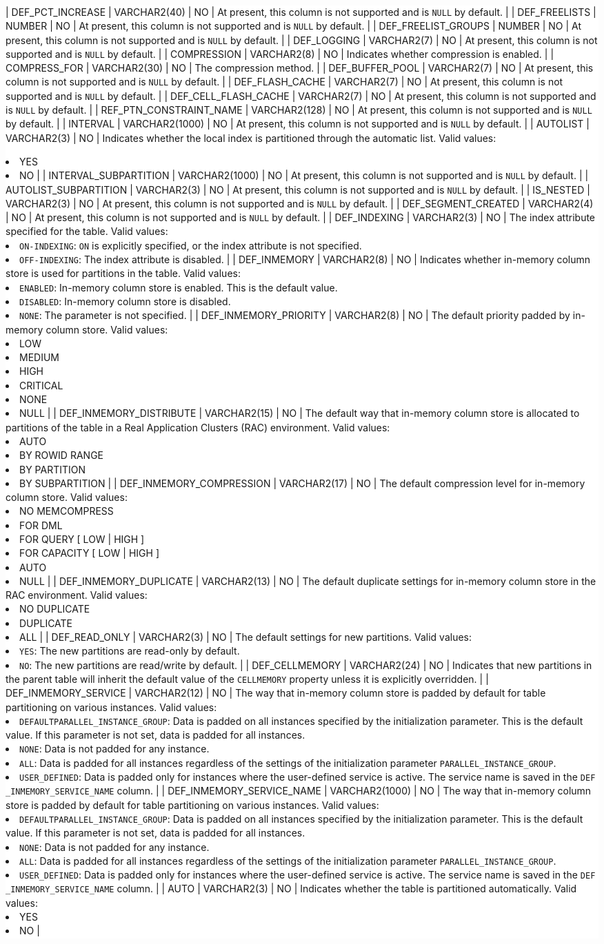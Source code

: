 | DEF_PCT_INCREASE | VARCHAR2(40) | NO | At present, this column is not supported and is `NULL` by default. |
| DEF_FREELISTS | NUMBER | NO | At present, this column is not supported and is `NULL` by default. |
| DEF_FREELIST_GROUPS | NUMBER | NO | At present, this column is not supported and is `NULL` by default. |
| DEF_LOGGING | VARCHAR2(7) | NO | At present, this column is not supported and is `NULL` by default. |
| COMPRESSION | VARCHAR2(8) | NO | Indicates whether compression is enabled. |
| COMPRESS_FOR | VARCHAR2(30) | NO | The compression method. |
| DEF_BUFFER_POOL | VARCHAR2(7) | NO | At present, this column is not supported and is `NULL` by default. |
| DEF_FLASH_CACHE | VARCHAR2(7) | NO | At present, this column is not supported and is `NULL` by default. |
| DEF_CELL_FLASH_CACHE | VARCHAR2(7) | NO | At present, this column is not supported and is `NULL` by default. |
| REF_PTN_CONSTRAINT_NAME | VARCHAR2(128) | NO | At present, this column is not supported and is `NULL` by default. |
| INTERVAL | VARCHAR2(1000) | NO | At present, this column is not supported and is `NULL` by default. |
| AUTOLIST | VARCHAR2(3) | NO | Indicates whether the local index is partitioned through the automatic list. Valid values:<li>YES<li>NO |
| INTERVAL_SUBPARTITION | VARCHAR2(1000) | NO | At present, this column is not supported and is `NULL` by default. |
| AUTOLIST_SUBPARTITION | VARCHAR2(3) | NO | At present, this column is not supported and is `NULL` by default. |
| IS_NESTED | VARCHAR2(3) | NO | At present, this column is not supported and is `NULL` by default. |
| DEF_SEGMENT_CREATED | VARCHAR2(4) | NO | At present, this column is not supported and is `NULL` by default. |
| DEF_INDEXING | VARCHAR2(3) | NO | The index attribute specified for the table. Valid values:<li>`ON-INDEXING`: `ON` is explicitly specified, or the index attribute is not specified.<li>`OFF-INDEXING`: The index attribute is disabled. |
| DEF_INMEMORY | VARCHAR2(8) | NO | Indicates whether in-memory column store is used for partitions in the table. Valid values:<li>`ENABLED`: In-memory column store is enabled. This is the default value.<li>`DISABLED`: In-memory column store is disabled.<li>`NONE`: The parameter is not specified. |
| DEF_INMEMORY_PRIORITY | VARCHAR2(8) | NO | The default priority padded by in-memory column store. Valid values:<li>LOW<li>MEDIUM<li>HIGH<li>CRITICAL<li>NONE<li>NULL |
| DEF_INMEMORY_DISTRIBUTE | VARCHAR2(15) | NO | The default way that in-memory column store is allocated to partitions of the table in a Real Application Clusters (RAC) environment. Valid values:<li>AUTO<li>BY ROWID RANGE<li>BY PARTITION<li>BY SUBPARTITION |
| DEF_INMEMORY_COMPRESSION | VARCHAR2(17) | NO | The default compression level for in-memory column store. Valid values:<li>NO MEMCOMPRESS<li>FOR DML<li>FOR QUERY \[ LOW \| HIGH \]<li>FOR CAPACITY \[ LOW \| HIGH \]<li>AUTO<li>NULL |
| DEF_INMEMORY_DUPLICATE | VARCHAR2(13) | NO | The default duplicate settings for in-memory column store in the RAC environment. Valid values:<li>NO DUPLICATE<li>DUPLICATE<li>ALL |
| DEF_READ_ONLY | VARCHAR2(3) | NO | The default settings for new partitions. Valid values:<li>`YES`: The new partitions are read-only by default.<li>`NO`: The new partitions are read/write by default. |
| DEF_CELLMEMORY | VARCHAR2(24) | NO | Indicates that new partitions in the parent table will inherit the default value of the `CELLMEMORY` property unless it is explicitly overridden. |
| DEF_INMEMORY_SERVICE | VARCHAR2(12) | NO | The way that in-memory column store is padded by default for table partitioning on various instances. Valid values:<li>`DEFAULTPARALLEL_INSTANCE_GROUP`: Data is padded on all instances specified by the initialization parameter. This is the default value. If this parameter is not set, data is padded for all instances.<li>`NONE`: Data is not padded for any instance.<li>`ALL`: Data is padded for all instances regardless of the settings of the initialization parameter `PARALLEL_INSTANCE_GROUP`.<li>`USER_DEFINED`: Data is padded only for instances where the user-defined service is active. The service name is saved in the `DEF_INMEMORY_SERVICE_NAME` column. |
| DEF_INMEMORY_SERVICE_NAME | VARCHAR2(1000) | NO | The way that in-memory column store is padded by default for table partitioning on various instances. Valid values:<li>`DEFAULTPARALLEL_INSTANCE_GROUP`: Data is padded on all instances specified by the initialization parameter. This is the default value. If this parameter is not set, data is padded for all instances.<li>`NONE`: Data is not padded for any instance.<li>`ALL`: Data is padded for all instances regardless of the settings of the initialization parameter `PARALLEL_INSTANCE_GROUP`.<li>`USER_DEFINED`: Data is padded only for instances where the user-defined service is active. The service name is saved in the `DEF_INMEMORY_SERVICE_NAME` column. |
| AUTO | VARCHAR2(3) | NO | Indicates whether the table is partitioned automatically. Valid values:<li>YES<li>NO |

